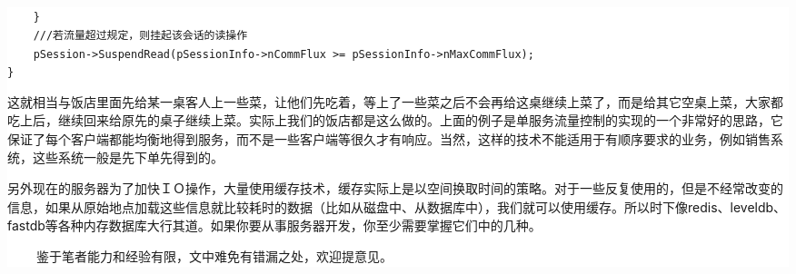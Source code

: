 ```
    }  
    ///若流量超过规定，则挂起该会话的读操作  
    pSession->SuspendRead(pSessionInfo->nCommFlux >= pSessionInfo->nMaxCommFlux);  
}  
```

这就相当与饭店里面先给某一桌客人上一些菜，让他们先吃着，等上了一些菜之后不会再给这桌继续上菜了，而是给其它空桌上菜，大家都吃上后，继续回来给原先的桌子继续上菜。实际上我们的饭店都是这么做的。上面的例子是单服务流量控制的实现的一个非常好的思路，它保证了每个客户端都能均衡地得到服务，而不是一些客户端等很久才有响应。当然，这样的技术不能适用于有顺序要求的业务，例如销售系统，这些系统一般是先下单先得到的。

另外现在的服务器为了加快ＩＯ操作，大量使用缓存技术，缓存实际上是以空间换取时间的策略。对于一些反复使用的，但是不经常改变的信息，如果从原始地点加载这些信息就比较耗时的数据（比如从磁盘中、从数据库中），我们就可以使用缓存。所以时下像redis、leveldb、fastdb等各种内存数据库大行其道。如果你要从事服务器开发，你至少需要掌握它们中的几种。

　　
鉴于笔者能力和经验有限，文中难免有错漏之处，欢迎提意见。